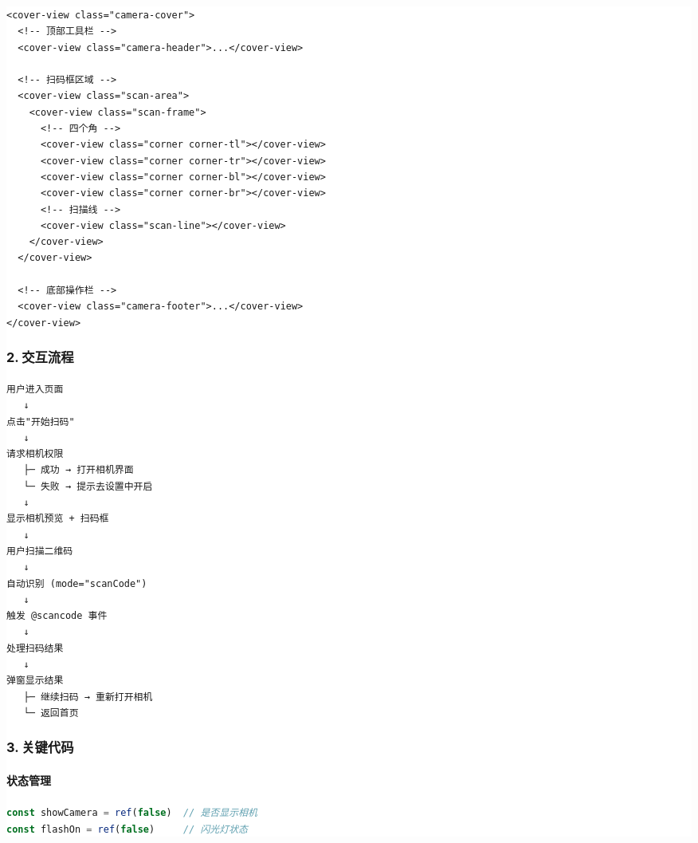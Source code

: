 ```vue
<cover-view class="camera-cover">
  <!-- 顶部工具栏 -->
  <cover-view class="camera-header">...</cover-view>
  
  <!-- 扫码框区域 -->
  <cover-view class="scan-area">
    <cover-view class="scan-frame">
      <!-- 四个角 -->
      <cover-view class="corner corner-tl"></cover-view>
      <cover-view class="corner corner-tr"></cover-view>
      <cover-view class="corner corner-bl"></cover-view>
      <cover-view class="corner corner-br"></cover-view>
      <!-- 扫描线 -->
      <cover-view class="scan-line"></cover-view>
    </cover-view>
  </cover-view>
  
  <!-- 底部操作栏 -->
  <cover-view class="camera-footer">...</cover-view>
</cover-view>
```

### 2. 交互流程

```
用户进入页面
   ↓
点击"开始扫码"
   ↓
请求相机权限
   ├─ 成功 → 打开相机界面
   └─ 失败 → 提示去设置中开启
   ↓
显示相机预览 + 扫码框
   ↓
用户扫描二维码
   ↓
自动识别 (mode="scanCode")
   ↓
触发 @scancode 事件
   ↓
处理扫码结果
   ↓
弹窗显示结果
   ├─ 继续扫码 → 重新打开相机
   └─ 返回首页
```

### 3. 关键代码

#### 状态管理
```javascript
const showCamera = ref(false)  // 是否显示相机
const flashOn = ref(false)     // 闪光灯状态
```

